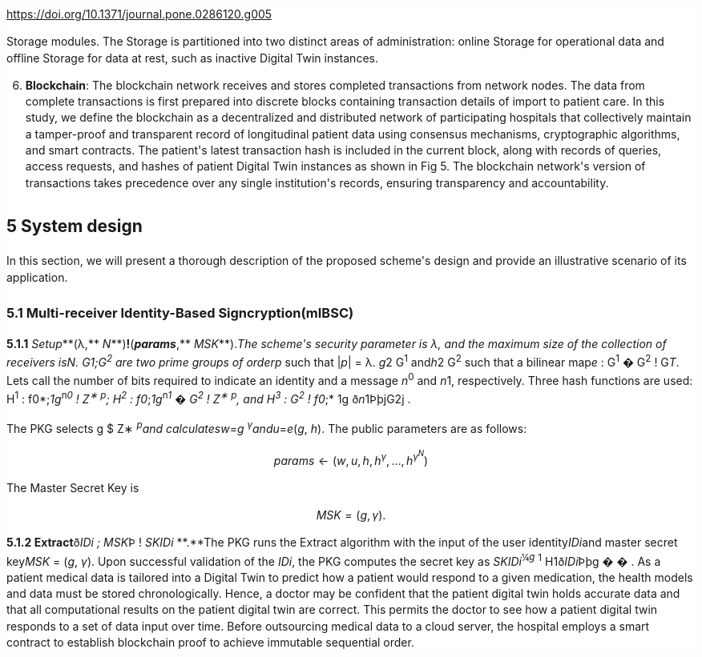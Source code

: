 
<https://doi.org/10.1371/journal.pone.0286120.g005>

Storage modules. The Storage is partitioned into two distinct areas of administration: online Storage for operational data and offline Storage for data at rest, such as inactive Digital Twin instances.

6. **Blockchain**: The blockchain network receives and stores completed transactions from network nodes. The data from complete transactions is first prepared into discrete blocks containing transaction details of import to patient care. In this study, we define the blockchain as a decentralized and distributed network of participating hospitals that collectively maintain a tamper-proof and transparent record of longitudinal patient data using consensus mechanisms, cryptographic algorithms, and smart contracts. The patient's latest transaction hash is included in the current block, along with records of queries, access requests, and hashes of patient Digital Twin instances as shown in Fig 5. The blockchain network's version of transactions takes precedence over any single institution's records, ensuring transparency and accountability.

## 5 System design

In this section, we will present a thorough description of the proposed scheme's design and provide an illustrative scenario of its application.

### 5.1 Multi-receiver Identity-Based Signcryption(mIBSC)

**5.1.1** *Setup***(λ,** *N***)**!**(***params***,** *MSK***).**The scheme's security parameter is λ, and the maximum size of the collection of receivers is*N*. G1*;*G<sup>2</sup> are two prime groups of order*p* such that |*p*| = λ. *g*2 G<sup>1</sup> and*h*2 G<sup>2</sup> such that a bilinear map*e* : G<sup>1</sup> � G<sup>2</sup> ! G*T*. Lets call the number of bits required to indicate an identity and a message *n*<sup>0</sup> and *n*1, respectively. Three hash functions are used: H<sup>1</sup> : f0*;*1g*<sup>n</sup>*<sup>0</sup> ! Z<sup>∗</sup> *<sup>p</sup>;* H<sup>2</sup> : f0*;*1g*<sup>n</sup>*<sup>1</sup> � G<sup>2</sup> ! Z<sup>∗</sup> *<sup>p</sup>*, and H<sup>3</sup> : G<sup>2</sup> ! f0*;* 1g ð*n*1ÞþjG2j .

The PKG selects g \$ Z∗ *<sup>p</sup>*and calculates*w*=*g <sup>γ</sup>*and*u*=*e*(*g*, *h*). The public parameters are as follows:

$$
params \leftarrow (w, u, h, h^{\gamma}, \ldots, h^{\gamma^N})
$$

The Master Secret Key is

$$
MSK = (g, \gamma).
$$

**5.1.2 Extract**ð*IDi ; MSK*Þ ! *SKIDi* **.**The PKG runs the Extract algorithm with the input of the user identity*IDi*and master secret key*MSK* = (*g*, *γ*). Upon successful validation of the *IDi*, the PKG computes the secret key as *SKIDi*<sup>¼</sup>*<sup>g</sup>* <sup>1</sup> H1ð*IDi*Þþg � � . As a patient medical data is tailored into a Digital Twin to predict how a patient would respond to a given medication, the health models and data must be stored chronologically. Hence, a doctor may be confident that the patient digital twin holds accurate data and that all computational results on the patient digital twin are correct. This permits the doctor to see how a patient digital twin responds to a set of data input over time. Before outsourcing medical data to a cloud server, the hospital employs a smart contract to establish blockchain proof to achieve immutable sequential order.
